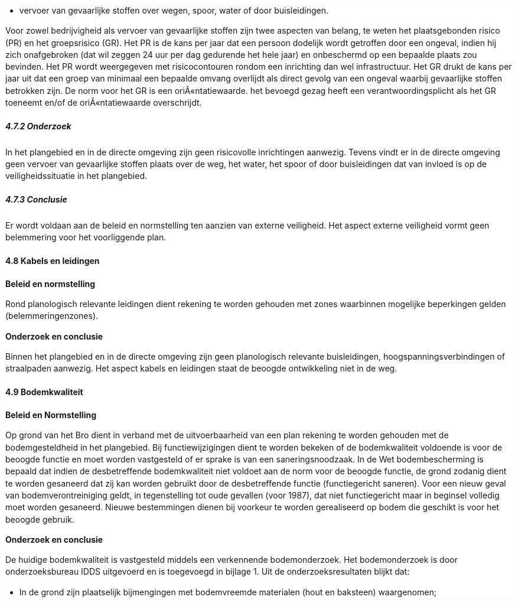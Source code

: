 * vervoer van gevaarlijke stoffen over wegen, spoor, water of door buisleidingen.

Voor zowel bedrijvigheid als vervoer van gevaarlijke stoffen zijn twee aspecten van belang, te weten het plaatsgebonden risico (PR) en het groepsrisico (GR). Het PR is de kans per jaar dat een persoon dodelijk wordt getroffen door een ongeval, indien hij zich onafgebroken (dat wil zeggen 24 uur per dag gedurende het hele jaar) en onbeschermd op een bepaalde plaats zou bevinden. Het PR wordt weergegeven met risicocontouren rondom een inrichting dan wel infrastructuur. Het GR drukt de kans per jaar uit dat een groep van minimaal een bepaalde omvang overlijdt als direct gevolg van een ongeval waarbij gevaarlijke stoffen betrokken zijn. De norm voor het GR is een oriÃ«ntatiewaarde. het bevoegd gezag heeft een verantwoordingsplicht als het GR toeneemt en/of de oriÃ«ntatiewaarde overschrijdt.

##### 4\.7\.2 Onderzoek

In het plangebied en in de directe omgeving zijn geen risicovolle inrichtingen aanwezig. Tevens vindt er in de directe omgeving geen vervoer van gevaarlijke stoffen plaats over de weg, het water, het spoor of door buisleidingen dat van invloed is op de veiligheidssituatie in het plangebied.

##### 4\.7\.3 Conclusie

Er wordt voldaan aan de beleid en normstelling ten aanzien van externe veiligheid. Het aspect externe veiligheid vormt geen belemmering voor het voorliggende plan.

#### 4\.8 Kabels en leidingen

**Beleid en normstelling**

Rond planologisch relevante leidingen dient rekening te worden gehouden met zones waarbinnen mogelijke beperkingen gelden (belemmeringenzones).

**Onderzoek en conclusie**

Binnen het plangebied en in de directe omgeving zijn geen planologisch relevante buisleidingen, hoogspanningsverbindingen of straalpaden aanwezig. Het aspect kabels en leidingen staat de beoogde ontwikkeling niet in de weg.

#### 4\.9 Bodemkwaliteit

**Beleid en Normstelling**

Op grond van het Bro dient in verband met de uitvoerbaarheid van een plan rekening te worden gehouden met de bodemgesteldheid in het plangebied. Bij functiewijzigingen dient te worden bekeken of de bodemkwaliteit voldoende is voor de beoogde functie en moet worden vastgesteld of er sprake is van een saneringsnoodzaak. In de Wet bodembescherming is bepaald dat indien de desbetreffende bodemkwaliteit niet voldoet aan de norm voor de beoogde functie, de grond zodanig dient te worden gesaneerd dat zij kan worden gebruikt door de desbetreffende functie (functiegericht saneren). Voor een nieuw geval van bodemverontreiniging geldt, in tegenstelling tot oude gevallen (voor 1987\), dat niet functiegericht maar in beginsel volledig moet worden gesaneerd. Nieuwe bestemmingen dienen bij voorkeur te worden gerealiseerd op bodem die geschikt is voor het beoogde gebruik.

**Onderzoek en conclusie**

De huidige bodemkwaliteit is vastgesteld middels een verkennende bodemonderzoek. Het bodemonderzoek is door onderzoeksbureau IDDS uitgevoerd en is toegevoegd in bijlage 1. Uit de onderzoeksresultaten blijkt dat:

* In de grond zijn plaatselijk bijmengingen met bodemvreemde materialen (hout en baksteen) waargenomen;
